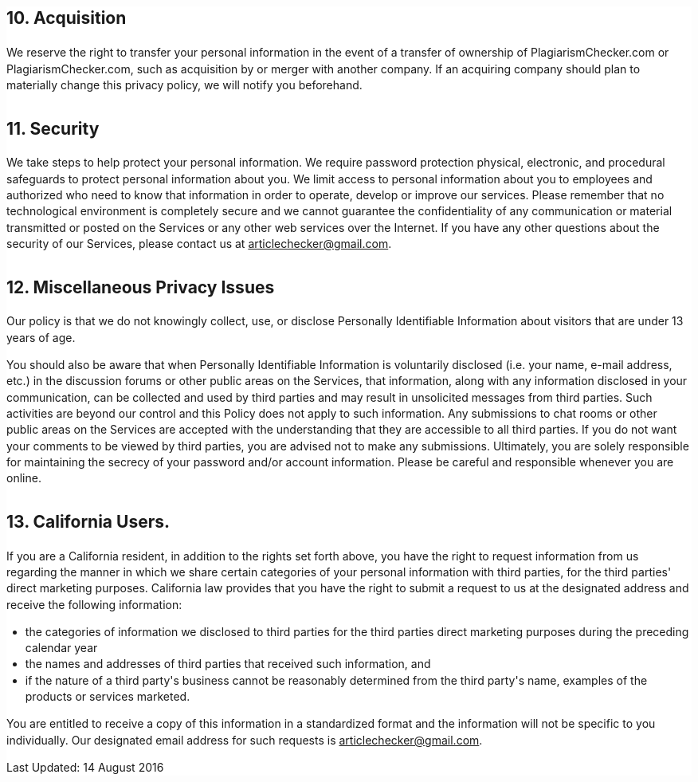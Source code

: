## 10\. Acquisition 

We reserve the right to transfer your personal information in the event of a transfer of ownership of PlagiarismChecker.com or PlagiarismChecker.com, such as acquisition by or merger with another company. If an acquiring company should plan to materially change this privacy policy, we will notify you beforehand. 

## 11\. Security 

We take steps to help protect your personal information. We require password protection physical, electronic, and procedural safeguards to protect personal information about you. We limit access to personal information about you to employees and authorized who need to know that information in order to operate, develop or improve our services. Please remember that no technological environment is completely secure and we cannot guarantee the confidentiality of any communication or material transmitted or posted on the Services or any other web services over the Internet. If you have any other questions about the security of our Services, please contact us at articlechecker@gmail.com. 

## 12\. Miscellaneous Privacy Issues 

Our policy is that we do not knowingly collect, use, or disclose Personally Identifiable Information about visitors that are under 13 years of age. 

You should also be aware that when Personally Identifiable Information is voluntarily disclosed (i.e. your name, e-mail address, etc.) in the discussion forums or other public areas on the Services, that information, along with any information disclosed in your communication, can be collected and used by third parties and may result in unsolicited messages from third parties. Such activities are beyond our control and this Policy does not apply to such information. Any submissions to chat rooms or other public areas on the Services are accepted with the understanding that they are accessible to all third parties. If you do not want your comments to be viewed by third parties, you are advised not to make any submissions. Ultimately, you are solely responsible for maintaining the secrecy of your password and/or account information. Please be careful and responsible whenever you are online. 

## 13\. California Users. 

If you are a California resident, in addition to the rights set forth above, you have the right to request information from us regarding the manner in which we share certain categories of your personal information with third parties, for the third parties' direct marketing purposes. California law provides that you have the right to submit a request to us at the designated address and receive the following information: 

  * the categories of information we disclosed to third parties for the third parties direct marketing purposes during the preceding calendar year 
  * the names and addresses of third parties that received such information, and 
  * if the nature of a third party's business cannot be reasonably determined from the third party's name, examples of the products or services marketed. 



You are entitled to receive a copy of this information in a standardized format and the information will not be specific to you individually. Our designated email address for such requests is articlechecker@gmail.com. 

Last Updated: 14 August 2016 
